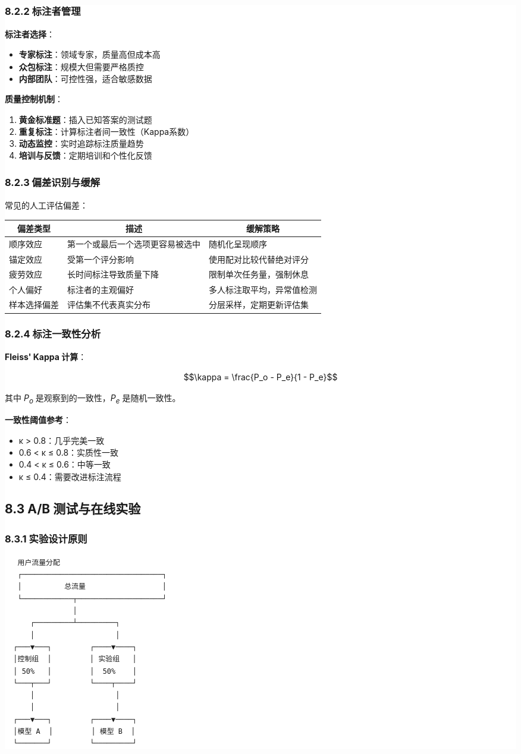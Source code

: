 ```
```

### 8.2.2 标注者管理

**标注者选择**：
- **专家标注**：领域专家，质量高但成本高
- **众包标注**：规模大但需要严格质控
- **内部团队**：可控性强，适合敏感数据

**质量控制机制**：
1. **黄金标准题**：插入已知答案的测试题
2. **重复标注**：计算标注者间一致性（Kappa系数）
3. **动态监控**：实时追踪标注质量趋势
4. **培训与反馈**：定期培训和个性化反馈

### 8.2.3 偏差识别与缓解

常见的人工评估偏差：

| 偏差类型 | 描述 | 缓解策略 |
|---------|------|----------|
| 顺序效应 | 第一个或最后一个选项更容易被选中 | 随机化呈现顺序 |
| 锚定效应 | 受第一个评分影响 | 使用配对比较代替绝对评分 |
| 疲劳效应 | 长时间标注导致质量下降 | 限制单次任务量，强制休息 |
| 个人偏好 | 标注者的主观偏好 | 多人标注取平均，异常值检测 |
| 样本选择偏差 | 评估集不代表真实分布 | 分层采样，定期更新评估集 |

### 8.2.4 标注一致性分析

**Fleiss' Kappa 计算**：

$$\kappa = \frac{P_o - P_e}{1 - P_e}$$

其中 $P_o$ 是观察到的一致性，$P_e$ 是随机一致性。

**一致性阈值参考**：
- κ > 0.8：几乎完美一致
- 0.6 < κ ≤ 0.8：实质性一致
- 0.4 < κ ≤ 0.6：中等一致
- κ ≤ 0.4：需要改进标注流程

## 8.3 A/B 测试与在线实验

### 8.3.1 实验设计原则

```
   用户流量分配
   ┌─────────────────────────────────┐
   │          总流量                  │
   └────────────┬────────────────────┘
                │
      ┌─────────┴─────────┐
      │                   │
  ┌───▼───┐         ┌────▼────┐
  │控制组  │         │ 实验组   │
  │ 50%   │         │  50%    │
  └───┬───┘         └────┬────┘
      │                   │
      │                   │
  ┌───▼───┐         ┌────▼────┐
  │模型 A  │         │ 模型 B  │
  └───────┘         └─────────┘
```